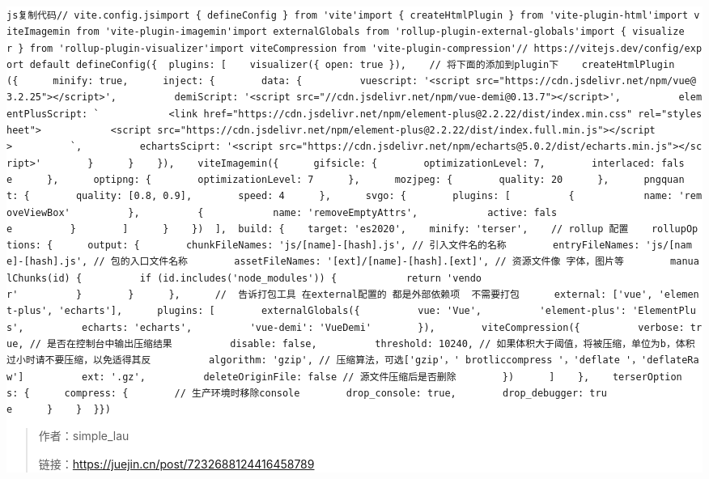 ```
js复制代码// vite.config.jsimport { defineConfig } from 'vite'import { createHtmlPlugin } from 'vite-plugin-html'import viteImagemin from 'vite-plugin-imagemin'import externalGlobals from 'rollup-plugin-external-globals'import { visualizer } from 'rollup-plugin-visualizer'import viteCompression from 'vite-plugin-compression'// https://vitejs.dev/config/export default defineConfig({  plugins: [    visualizer({ open: true }),    // 将下面的添加到plugin下    createHtmlPlugin({      minify: true,      inject: {        data: {          vuescript: '<script src="https://cdn.jsdelivr.net/npm/vue@3.2.25"></script>',          demiScript: '<script src="//cdn.jsdelivr.net/npm/vue-demi@0.13.7"></script>',          elementPlusScript: `            <link href="https://cdn.jsdelivr.net/npm/element-plus@2.2.22/dist/index.min.css" rel="stylesheet">            <script src="https://cdn.jsdelivr.net/npm/element-plus@2.2.22/dist/index.full.min.js"></script>          `,          echartsSciprt: '<script src="https://cdn.jsdelivr.net/npm/echarts@5.0.2/dist/echarts.min.js"></script>'        }      }    }),    viteImagemin({      gifsicle: {        optimizationLevel: 7,        interlaced: false      },      optipng: {        optimizationLevel: 7      },      mozjpeg: {        quality: 20      },      pngquant: {        quality: [0.8, 0.9],        speed: 4      },      svgo: {        plugins: [          {            name: 'removeViewBox'          },          {            name: 'removeEmptyAttrs',            active: false          }        ]      }    })  ],  build: {    target: 'es2020',    minify: 'terser',    // rollup 配置    rollupOptions: {      output: {        chunkFileNames: 'js/[name]-[hash].js', // 引入文件名的名称        entryFileNames: 'js/[name]-[hash].js', // 包的入口文件名称        assetFileNames: '[ext]/[name]-[hash].[ext]', // 资源文件像 字体，图片等        manualChunks(id) {          if (id.includes('node_modules')) {            return 'vendor'          }        }      },      //  告诉打包工具 在external配置的 都是外部依赖项  不需要打包      external: ['vue', 'element-plus', 'echarts'],      plugins: [        externalGlobals({          vue: 'Vue',          'element-plus': 'ElementPlus',          echarts: 'echarts',          'vue-demi': 'VueDemi'        }),        viteCompression({          verbose: true, // 是否在控制台中输出压缩结果          disable: false,          threshold: 10240, // 如果体积大于阈值，将被压缩，单位为b，体积过小时请不要压缩，以免适得其反          algorithm: 'gzip', // 压缩算法，可选['gzip'，' brotliccompress '，'deflate '，'deflateRaw']          ext: '.gz',          deleteOriginFile: false // 源文件压缩后是否删除        })      ]    },    terserOptions: {      compress: {        // 生产环境时移除console        drop_console: true,        drop_debugger: true      }    }  }})
```

> 作者：simple_lau
> 
> 链接：https://juejin.cn/post/7232688124416458789